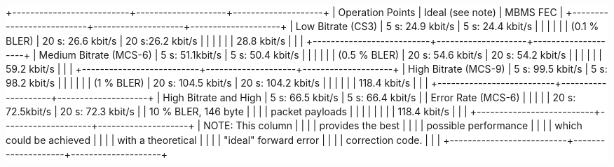 +--------------------------+--------------------+--------------------+ | Operation Points | Ideal (see note) | MBMS FEC | +--------------------------+--------------------+--------------------+ | Low Bitrate (CS3) | 5 s: 24.9 kbit/s | 5 s: 24.4 kbit/s | | | | | | (0.1 % BLER) | 20 s: 26.6 kbit/s | 20 s:26.2 kbit/s | | | | | | 28.8 kbit/s | | | +--------------------------+--------------------+--------------------+ | Medium Bitrate (MCS-6) | 5 s: 51.1kbit/s | 5 s: 50.4 kbit/s | | | | | | (0.5 % BLER) | 20 s: 54.6 kbit/s | 20 s: 54.2 kbit/s | | | | | | 59.2 kbit/s | | | +--------------------------+--------------------+--------------------+ | High Bitrate (MCS-9) | 5 s: 99.5 kbit/s | 5 s: 98.2 kbit/s | | | | | | (1 % BLER) | 20 s: 104.5 kbit/s | 20 s: 104.2 kbit/s | | | | | | 118.4 kbit/s | | | +--------------------------+--------------------+--------------------+ | High Bitrate and High | 5 s: 66.5 kbit/s | 5 s: 66.4 kbit/s | | Error Rate (MCS-6) | | | | | 20 s: 72.5kbit/s | 20 s: 72.3 kbit/s | | 10 % BLER, 146 byte | | | | packet payloads | | | | | | | | 118.4 kbit/s | | | +--------------------------+--------------------+--------------------+ | NOTE: This column | | | | provides the best | | | | possible performance | | | | which could be achieved | | | | with a theoretical | | | | \"ideal\" forward error | | | | correction code. | | | +--------------------------+--------------------+--------------------+
#